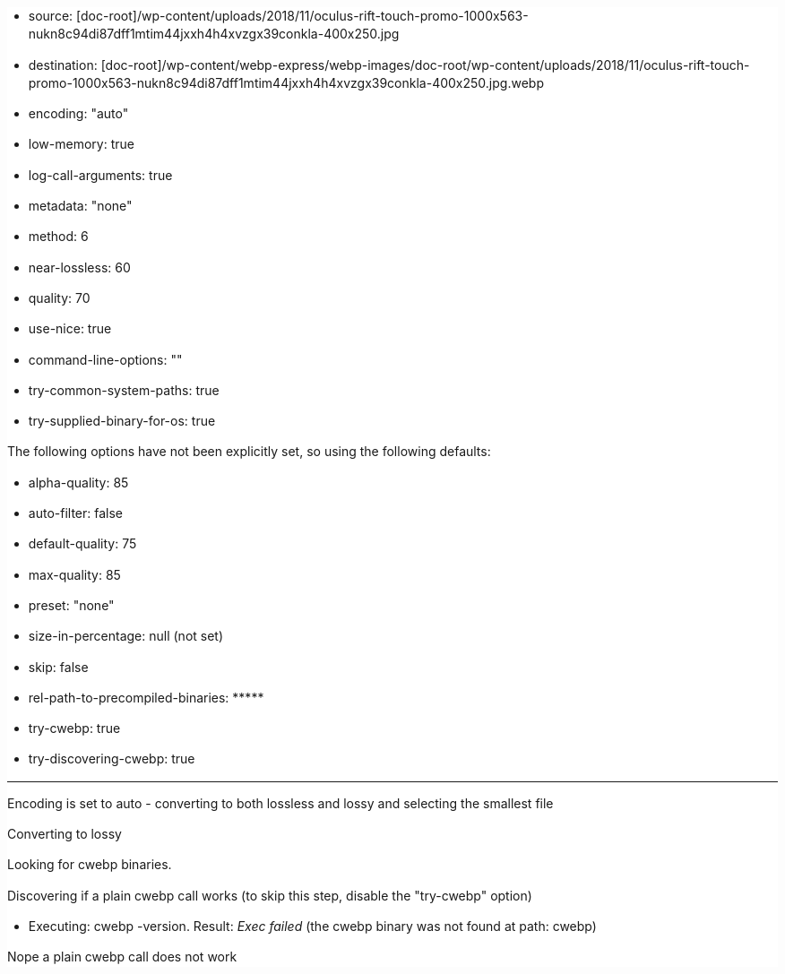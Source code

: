 - source: [doc-root]/wp-content/uploads/2018/11/oculus-rift-touch-promo-1000x563-nukn8c94di87dff1mtim44jxxh4h4xvzgx39conkla-400x250.jpg

- destination: [doc-root]/wp-content/webp-express/webp-images/doc-root/wp-content/uploads/2018/11/oculus-rift-touch-promo-1000x563-nukn8c94di87dff1mtim44jxxh4h4xvzgx39conkla-400x250.jpg.webp

- encoding: "auto"

- low-memory: true

- log-call-arguments: true

- metadata: "none"

- method: 6

- near-lossless: 60

- quality: 70

- use-nice: true

- command-line-options: ""

- try-common-system-paths: true

- try-supplied-binary-for-os: true


The following options have not been explicitly set, so using the following defaults:

- alpha-quality: 85

- auto-filter: false

- default-quality: 75

- max-quality: 85

- preset: "none"

- size-in-percentage: null (not set)

- skip: false

- rel-path-to-precompiled-binaries: *****

- try-cwebp: true

- try-discovering-cwebp: true

------------


Encoding is set to auto - converting to both lossless and lossy and selecting the smallest file


Converting to lossy

Looking for cwebp binaries.

Discovering if a plain cwebp call works (to skip this step, disable the "try-cwebp" option)

- Executing: cwebp -version. Result: *Exec failed* (the cwebp binary was not found at path: cwebp)

Nope a plain cwebp call does not work
